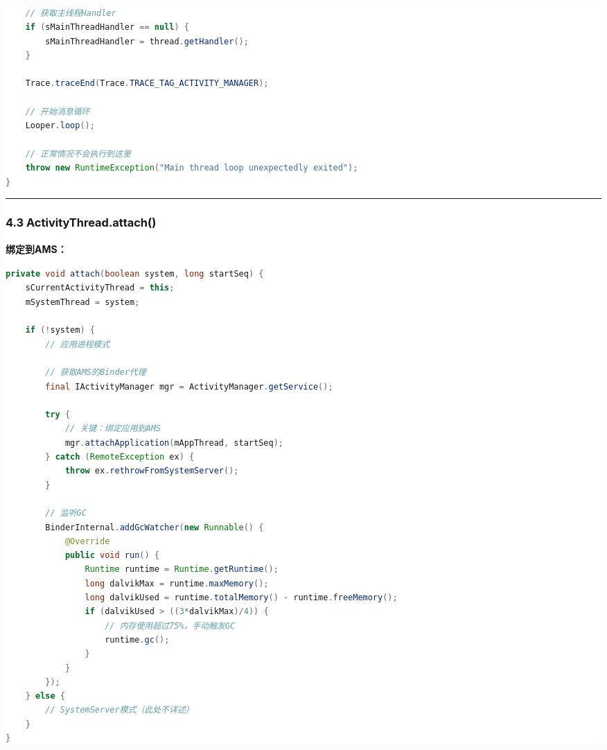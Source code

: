 ```java:frameworks/base/core/java/android/app/ActivityThread.java
    // 获取主线程Handler
    if (sMainThreadHandler == null) {
        sMainThreadHandler = thread.getHandler();
    }
    
    Trace.traceEnd(Trace.TRACE_TAG_ACTIVITY_MANAGER);
    
    // 开始消息循环
    Looper.loop();
    
    // 正常情况不会执行到这里
    throw new RuntimeException("Main thread loop unexpectedly exited");
}
```

---

### 4.3 ActivityThread.attach()

**绑定到AMS：**

```java:frameworks/base/core/java/android/app/ActivityThread.java
private void attach(boolean system, long startSeq) {
    sCurrentActivityThread = this;
    mSystemThread = system;
    
    if (!system) {
        // 应用进程模式
        
        // 获取AMS的Binder代理
        final IActivityManager mgr = ActivityManager.getService();
        
        try {
            // 关键：绑定应用到AMS
            mgr.attachApplication(mAppThread, startSeq);
        } catch (RemoteException ex) {
            throw ex.rethrowFromSystemServer();
        }
        
        // 监听GC
        BinderInternal.addGcWatcher(new Runnable() {
            @Override
            public void run() {
                Runtime runtime = Runtime.getRuntime();
                long dalvikMax = runtime.maxMemory();
                long dalvikUsed = runtime.totalMemory() - runtime.freeMemory();
                if (dalvikUsed > ((3*dalvikMax)/4)) {
                    // 内存使用超过75%，手动触发GC
                    runtime.gc();
                }
            }
        });
    } else {
        // SystemServer模式（此处不详述）
    }
}
```
